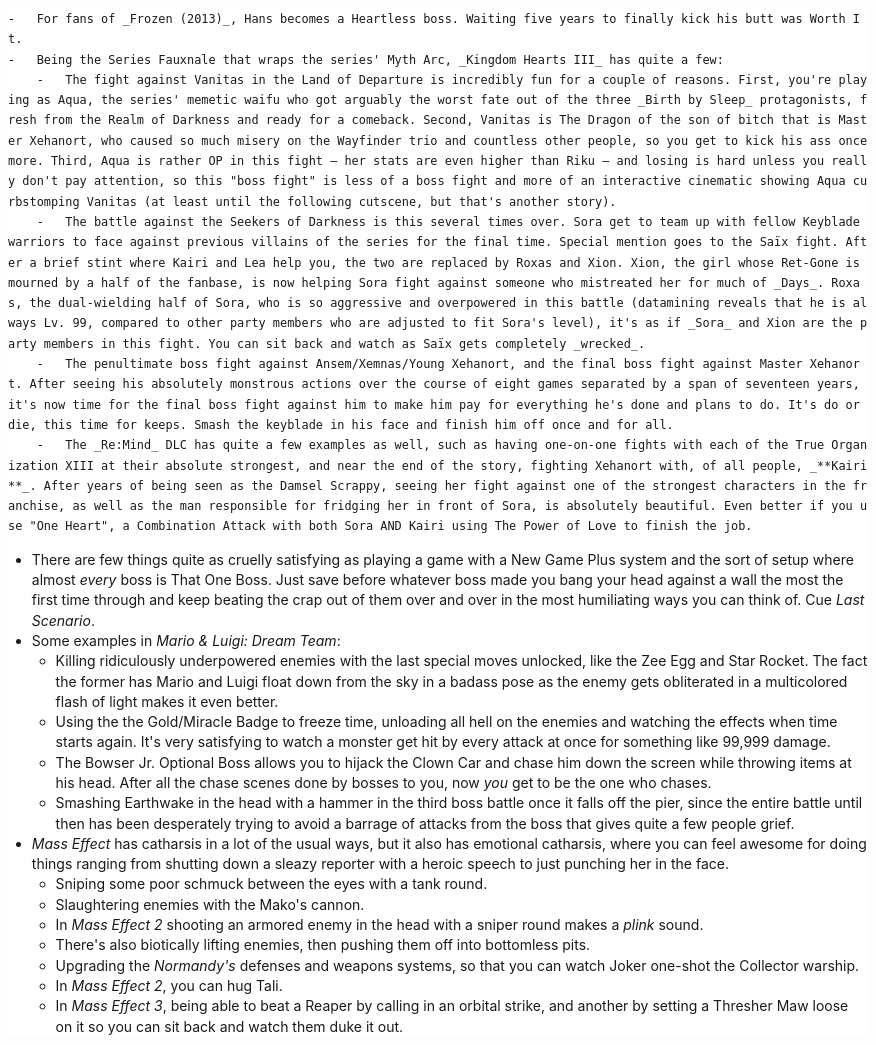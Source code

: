     -   For fans of _Frozen (2013)_, Hans becomes a Heartless boss. Waiting five years to finally kick his butt was Worth It.
    -   Being the Series Fauxnale that wraps the series' Myth Arc, _Kingdom Hearts III_ has quite a few:
        -   The fight against Vanitas in the Land of Departure is incredibly fun for a couple of reasons. First, you're playing as Aqua, the series' memetic waifu who got arguably the worst fate out of the three _Birth by Sleep_ protagonists, fresh from the Realm of Darkness and ready for a comeback. Second, Vanitas is The Dragon of the son of bitch that is Master Xehanort, who caused so much misery on the Wayfinder trio and countless other people, so you get to kick his ass once more. Third, Aqua is rather OP in this fight — her stats are even higher than Riku — and losing is hard unless you really don't pay attention, so this "boss fight" is less of a boss fight and more of an interactive cinematic showing Aqua curbstomping Vanitas (at least until the following cutscene, but that's another story).
        -   The battle against the Seekers of Darkness is this several times over. Sora get to team up with fellow Keyblade warriors to face against previous villains of the series for the final time. Special mention goes to the Saïx fight. After a brief stint where Kairi and Lea help you, the two are replaced by Roxas and Xion. Xion, the girl whose Ret-Gone is mourned by a half of the fanbase, is now helping Sora fight against someone who mistreated her for much of _Days_. Roxas, the dual-wielding half of Sora, who is so aggressive and overpowered in this battle (datamining reveals that he is always Lv. 99, compared to other party members who are adjusted to fit Sora's level), it's as if _Sora_ and Xion are the party members in this fight. You can sit back and watch as Saïx gets completely _wrecked_.
        -   The penultimate boss fight against Ansem/Xemnas/Young Xehanort, and the final boss fight against Master Xehanort. After seeing his absolutely monstrous actions over the course of eight games separated by a span of seventeen years, it's now time for the final boss fight against him to make him pay for everything he's done and plans to do. It's do or die, this time for keeps. Smash the keyblade in his face and finish him off once and for all.
        -   The _Re:Mind_ DLC has quite a few examples as well, such as having one-on-one fights with each of the True Organization XIII at their absolute strongest, and near the end of the story, fighting Xehanort with, of all people, _**Kairi**_. After years of being seen as the Damsel Scrappy, seeing her fight against one of the strongest characters in the franchise, as well as the man responsible for fridging her in front of Sora, is absolutely beautiful. Even better if you use "One Heart", a Combination Attack with both Sora AND Kairi using The Power of Love to finish the job.
-   There are few things quite as cruelly satisfying as playing a game with a New Game Plus system and the sort of setup where almost _every_ boss is That One Boss. Just save before whatever boss made you bang your head against a wall the most the first time through and keep beating the crap out of them over and over in the most humiliating ways you can think of. Cue _Last Scenario_.
-   Some examples in _Mario & Luigi: Dream Team_:
    -   Killing ridiculously underpowered enemies with the last special moves unlocked, like the Zee Egg and Star Rocket. The fact the former has Mario and Luigi float down from the sky in a badass pose as the enemy gets obliterated in a multicolored flash of light makes it even better.
    -   Using the the Gold/Miracle Badge to freeze time, unloading all hell on the enemies and watching the effects when time starts again. It's very satisfying to watch a monster get hit by every attack at once for something like 99,999 damage.
    -   The Bowser Jr. Optional Boss allows you to hijack the Clown Car and chase him down the screen while throwing items at his head. After all the chase scenes done by bosses to you, now _you_ get to be the one who chases.
    -   Smashing Earthwake in the head with a hammer in the third boss battle once it falls off the pier, since the entire battle until then has been desperately trying to avoid a barrage of attacks from the boss that gives quite a few people grief.
-   _Mass Effect_ has catharsis in a lot of the usual ways, but it also has emotional catharsis, where you can feel awesome for doing things ranging from shutting down a sleazy reporter with a heroic speech to just punching her in the face.
    -   Sniping some poor schmuck between the eyes with a tank round.
    -   Slaughtering enemies with the Mako's cannon.
    -   In _Mass Effect 2_ shooting an armored enemy in the head with a sniper round makes a _plink_ sound.
    -   There's also biotically lifting enemies, then pushing them off into bottomless pits.
    -   Upgrading the _Normandy's_ defenses and weapons systems, so that you can watch Joker one-shot the Collector warship.
    -   In _Mass Effect 2_, you can hug Tali.
    -   In _Mass Effect 3_, being able to beat a Reaper by calling in an orbital strike, and another by setting a Thresher Maw loose on it so you can sit back and watch them duke it out.
